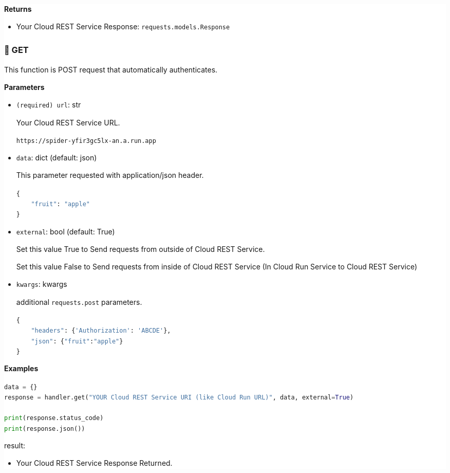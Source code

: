 **Returns**

* Your Cloud REST Service Response: `requests.models.Response`


### 🌱 GET <a name="get"></a>

This function is POST request that automatically authenticates.

**Parameters**

* `(required) url`: str

    Your Cloud REST Service URL.

    ```
    https://spider-yfir3gc5lx-an.a.run.app
    ```

* `data`: dict (default: json)

    This parameter requested with application/json header.

    ```python
    {
        "fruit": "apple"
    }
    ```
* `external`: bool (default: True)

    Set this value True to Send requests from outside of Cloud REST Service.

    Set this value False to Send requests from inside of Cloud REST Service (In Cloud Run Service to Cloud REST Service)

* `kwargs`: kwargs

    additional `requests.post` parameters.

    ```python
    {
        "headers": {'Authorization': 'ABCDE'},
        "json": {"fruit":"apple"}
    }
    ```

**Examples**

```python
data = {}
response = handler.get("YOUR Cloud REST Service URI (like Cloud Run URL)", data, external=True)

print(response.status_code)
print(response.json())
```

result:

* Your Cloud REST Service Response Returned.
